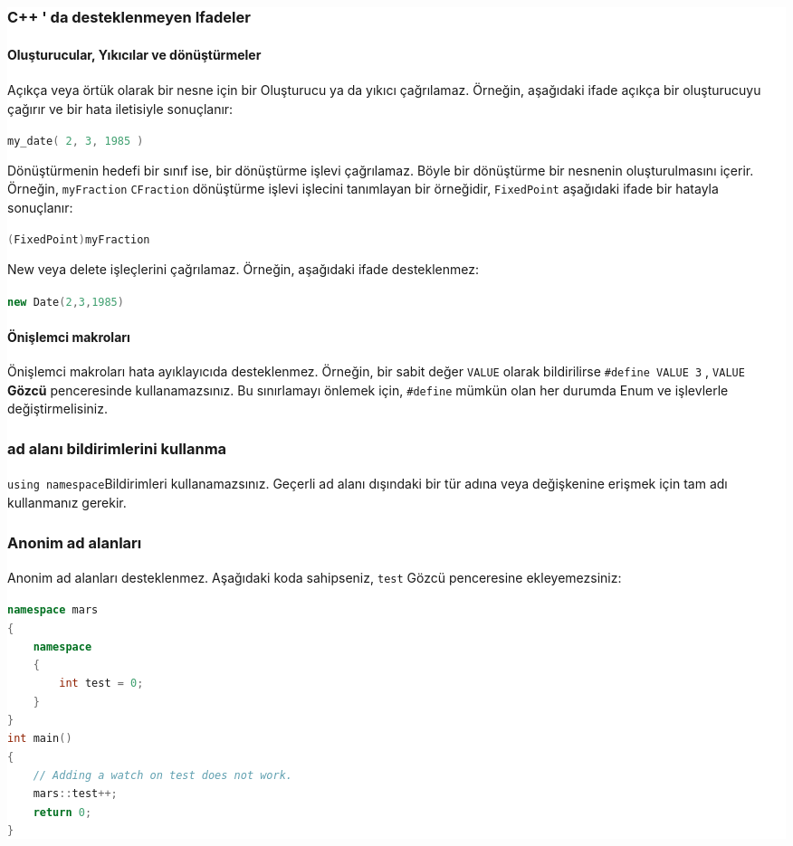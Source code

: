 ### <a name="unsupported-expressions-in-c"></a>C++ ' da desteklenmeyen Ifadeler

#### <a name="constructors-destructors-and-conversions"></a>Oluşturucular, Yıkıcılar ve dönüştürmeler
Açıkça veya örtük olarak bir nesne için bir Oluşturucu ya da yıkıcı çağrılamaz. Örneğin, aşağıdaki ifade açıkça bir oluşturucuyu çağırır ve bir hata iletisiyle sonuçlanır:

```C++
my_date( 2, 3, 1985 )
```

Dönüştürmenin hedefi bir sınıf ise, bir dönüştürme işlevi çağrılamaz. Böyle bir dönüştürme bir nesnenin oluşturulmasını içerir. Örneğin, `myFraction` `CFraction` dönüştürme işlevi işlecini tanımlayan bir örneğidir, `FixedPoint` aşağıdaki ifade bir hatayla sonuçlanır:

```C++
(FixedPoint)myFraction
```

New veya delete işleçlerini çağrılamaz. Örneğin, aşağıdaki ifade desteklenmez:

```C++
new Date(2,3,1985)
```

#### <a name="preprocessor-macros"></a>Önişlemci makroları
Önişlemci makroları hata ayıklayıcıda desteklenmez. Örneğin, bir sabit değer `VALUE` olarak bildirilirse `#define VALUE 3` , `VALUE` **Gözcü** penceresinde kullanamazsınız. Bu sınırlamayı önlemek için, `#define` mümkün olan her durumda Enum ve işlevlerle değiştirmelisiniz.

### <a name="using-namespace-declarations"></a>ad alanı bildirimlerini kullanma
`using namespace`Bildirimleri kullanamazsınız.  Geçerli ad alanı dışındaki bir tür adına veya değişkenine erişmek için tam adı kullanmanız gerekir.

### <a name="anonymous-namespaces"></a>Anonim ad alanları
Anonim ad alanları desteklenmez. Aşağıdaki koda sahipseniz, `test` Gözcü penceresine ekleyemezsiniz:

```C++
namespace mars
{
    namespace
    {
        int test = 0;
    }
}
int main()
{
    // Adding a watch on test does not work.
    mars::test++;
    return 0;
}

```
